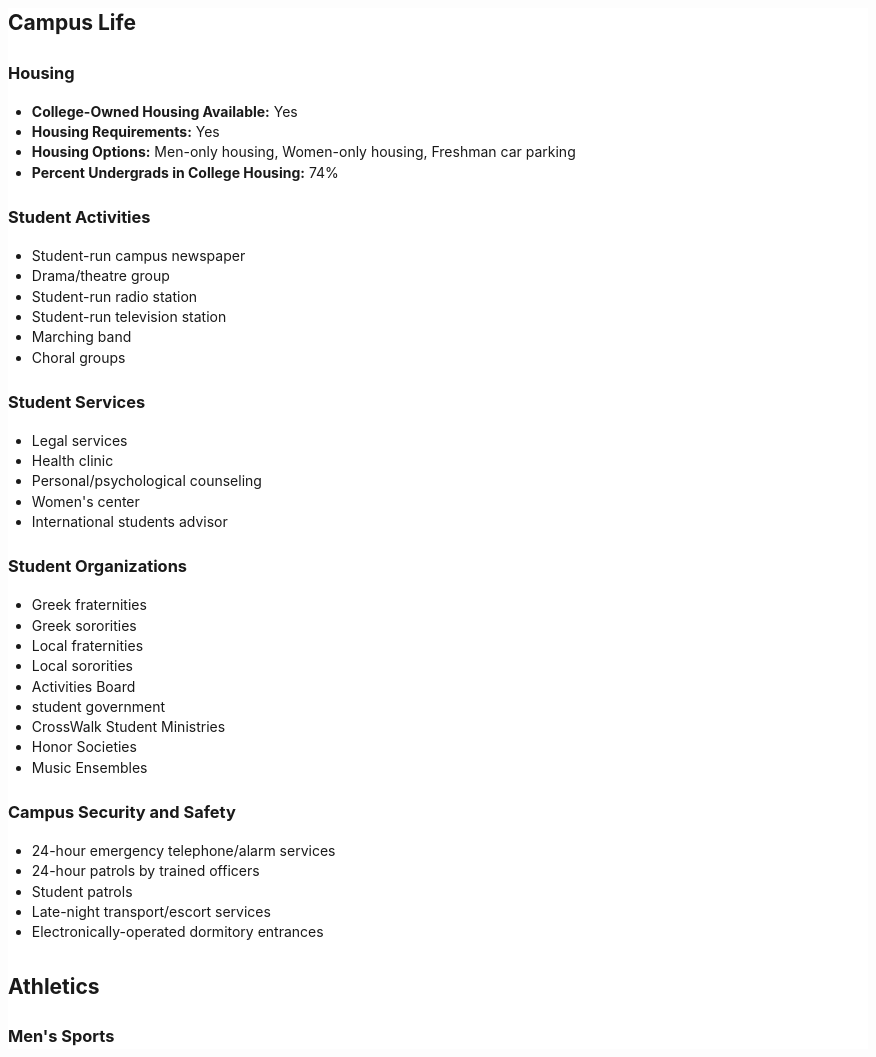 ## Campus Life

### Housing

- **College-Owned Housing Available:** Yes
- **Housing Requirements:** Yes
- **Housing Options:** Men-only housing, Women-only housing, Freshman car parking
- **Percent Undergrads in College Housing:** 74%

### Student Activities

- Student-run campus newspaper
- Drama/theatre group
- Student-run radio station
- Student-run television station
- Marching band
- Choral groups

### Student Services

- Legal services
- Health clinic
- Personal/psychological counseling
- Women's center
- International students advisor

### Student Organizations

- Greek fraternities
- Greek sororities
- Local fraternities
- Local sororities
- Activities Board
- student government
- CrossWalk Student Ministries
- Honor Societies
- Music Ensembles

### Campus Security and Safety

- 24-hour emergency telephone/alarm services
- 24-hour patrols by trained officers
- Student patrols
- Late-night transport/escort services
- Electronically-operated dormitory entrances

## Athletics

### Men's Sports

